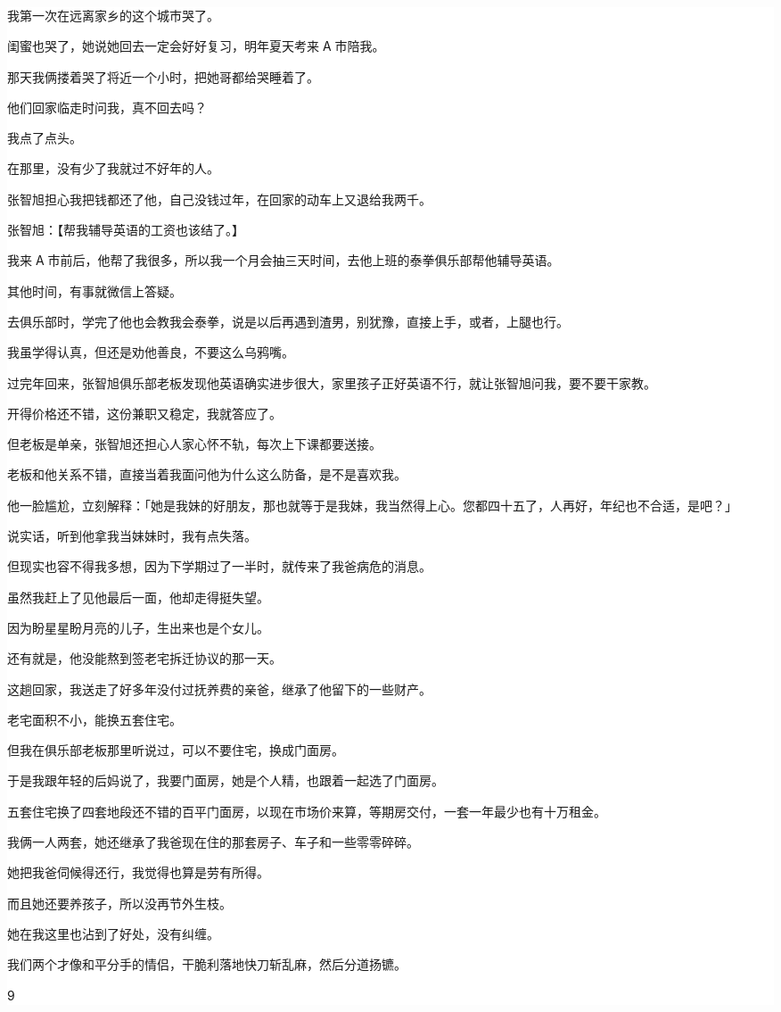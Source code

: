 我第一次在远离家乡的这个城市哭了。

闺蜜也哭了，她说她回去一定会好好复习，明年夏天考来 A 市陪我。

那天我俩搂着哭了将近一个小时，把她哥都给哭睡着了。

他们回家临走时问我，真不回去吗？

我点了点头。

在那里，没有少了我就过不好年的人。

张智旭担心我把钱都还了他，自己没钱过年，在回家的动车上又退给我两千。

张智旭：【帮我辅导英语的工资也该结了。】

我来 A 市前后，他帮了我很多，所以我一个月会抽三天时间，去他上班的泰拳俱乐部帮他辅导英语。

其他时间，有事就微信上答疑。

去俱乐部时，学完了他也会教我会泰拳，说是以后再遇到渣男，别犹豫，直接上手，或者，上腿也行。

我虽学得认真，但还是劝他善良，不要这么乌鸦嘴。

过完年回来，张智旭俱乐部老板发现他英语确实进步很大，家里孩子正好英语不行，就让张智旭问我，要不要干家教。

开得价格还不错，这份兼职又稳定，我就答应了。

但老板是单亲，张智旭还担心人家心怀不轨，每次上下课都要送接。

老板和他关系不错，直接当着我面问他为什么这么防备，是不是喜欢我。

他一脸尴尬，立刻解释：「她是我妹的好朋友，那也就等于是我妹，我当然得上心。您都四十五了，人再好，年纪也不合适，是吧？」

说实话，听到他拿我当妹妹时，我有点失落。

但现实也容不得我多想，因为下学期过了一半时，就传来了我爸病危的消息。

虽然我赶上了见他最后一面，他却走得挺失望。

因为盼星星盼月亮的儿子，生出来也是个女儿。

还有就是，他没能熬到签老宅拆迁协议的那一天。

这趟回家，我送走了好多年没付过抚养费的亲爸，继承了他留下的一些财产。

老宅面积不小，能换五套住宅。

但我在俱乐部老板那里听说过，可以不要住宅，换成门面房。

于是我跟年轻的后妈说了，我要门面房，她是个人精，也跟着一起选了门面房。

五套住宅换了四套地段还不错的百平门面房，以现在市场价来算，等期房交付，一套一年最少也有十万租金。

我俩一人两套，她还继承了我爸现在住的那套房子、车子和一些零零碎碎。

她把我爸伺候得还行，我觉得也算是劳有所得。

而且她还要养孩子，所以没再节外生枝。

她在我这里也沾到了好处，没有纠缠。

我们两个才像和平分手的情侣，干脆利落地快刀斩乱麻，然后分道扬镳。

9
